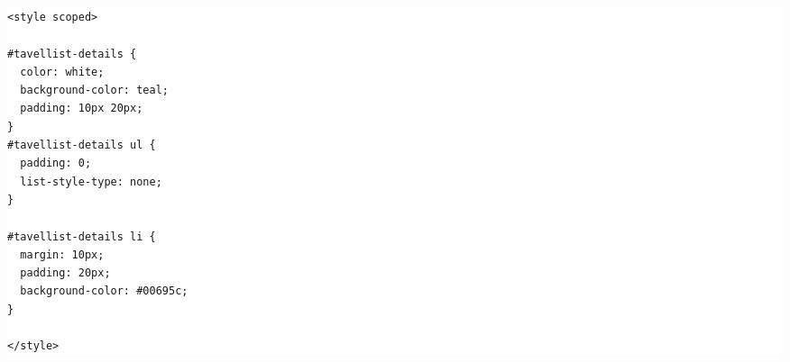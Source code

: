 ```vue
<style scoped>

#tavellist-details {
  color: white;
  background-color: teal;
  padding: 10px 20px;
}
#tavellist-details ul {
  padding: 0;
  list-style-type: none;
}

#tavellist-details li {
  margin: 10px;
  padding: 20px;
  background-color: #00695c;
}

</style>
```









